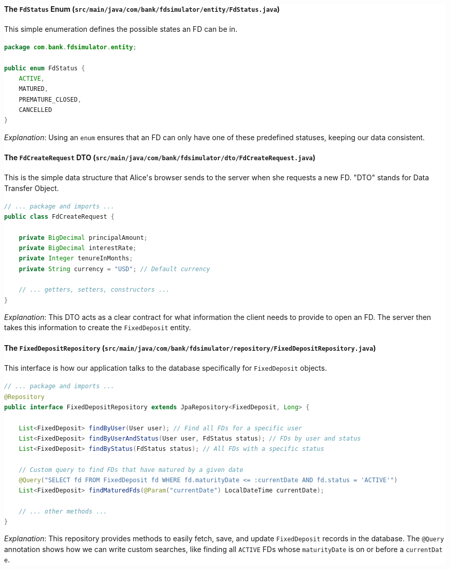 #### The `FdStatus` Enum (`src/main/java/com/bank/fdsimulator/entity/FdStatus.java`)

This simple enumeration defines the possible states an FD can be in.

```java
package com.bank.fdsimulator.entity;

public enum FdStatus {
    ACTIVE,
    MATURED,
    PREMATURE_CLOSED,
    CANCELLED
}
```
*Explanation*: Using an `enum` ensures that an FD can only have one of these predefined statuses, keeping our data consistent.

#### The `FdCreateRequest` DTO (`src/main/java/com/bank/fdsimulator/dto/FdCreateRequest.java`)

This is the simple data structure that Alice's browser sends to the server when she requests a new FD. "DTO" stands for Data Transfer Object.

```java
// ... package and imports ...
public class FdCreateRequest {

    private BigDecimal principalAmount;
    private BigDecimal interestRate;
    private Integer tenureInMonths;
    private String currency = "USD"; // Default currency

    // ... getters, setters, constructors ...
}
```
*Explanation*: This DTO acts as a clear contract for what information the client needs to provide to open an FD. The server then takes this information to create the `FixedDeposit` entity.

#### The `FixedDepositRepository` (`src/main/java/com/bank/fdsimulator/repository/FixedDepositRepository.java`)

This interface is how our application talks to the database specifically for `FixedDeposit` objects.

```java
// ... package and imports ...
@Repository
public interface FixedDepositRepository extends JpaRepository<FixedDeposit, Long> {

    List<FixedDeposit> findByUser(User user); // Find all FDs for a specific user
    List<FixedDeposit> findByUserAndStatus(User user, FdStatus status); // FDs by user and status
    List<FixedDeposit> findByStatus(FdStatus status); // All FDs with a specific status

    // Custom query to find FDs that have matured by a given date
    @Query("SELECT fd FROM FixedDeposit fd WHERE fd.maturityDate <= :currentDate AND fd.status = 'ACTIVE'")
    List<FixedDeposit> findMaturedFds(@Param("currentDate") LocalDateTime currentDate);

    // ... other methods ...
}
```
*Explanation*: This repository provides methods to easily fetch, save, and update `FixedDeposit` records in the database. The `@Query` annotation shows how we can write custom searches, like finding all `ACTIVE` FDs whose `maturityDate` is on or before a `currentDate`.
